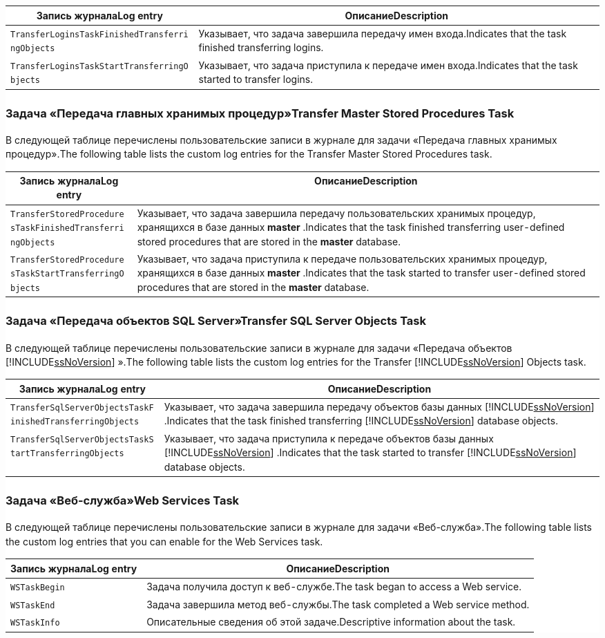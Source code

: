 |<span data-ttu-id="4569e-270">Запись журнала</span><span class="sxs-lookup"><span data-stu-id="4569e-270">Log entry</span></span>|<span data-ttu-id="4569e-271">Описание</span><span class="sxs-lookup"><span data-stu-id="4569e-271">Description</span></span>|  
|---------------|-----------------|  
|`TransferLoginsTaskFinishedTransferringObjects`|<span data-ttu-id="4569e-272">Указывает, что задача завершила передачу имен входа.</span><span class="sxs-lookup"><span data-stu-id="4569e-272">Indicates that the task finished transferring logins.</span></span>|  
|`TransferLoginsTaskStartTransferringObjects`|<span data-ttu-id="4569e-273">Указывает, что задача приступила к передаче имен входа.</span><span class="sxs-lookup"><span data-stu-id="4569e-273">Indicates that the task started to transfer logins.</span></span>|  
  
###  <a name="transfer-master-stored-procedures-task"></a><a name="TransferMasterStoredProcedures"></a> <span data-ttu-id="4569e-274">Задача «Передача главных хранимых процедур»</span><span class="sxs-lookup"><span data-stu-id="4569e-274">Transfer Master Stored Procedures Task</span></span>  
 <span data-ttu-id="4569e-275">В следующей таблице перечислены пользовательские записи в журнале для задачи «Передача главных хранимых процедур».</span><span class="sxs-lookup"><span data-stu-id="4569e-275">The following table lists the custom log entries for the Transfer Master Stored Procedures task.</span></span>  
  
|<span data-ttu-id="4569e-276">Запись журнала</span><span class="sxs-lookup"><span data-stu-id="4569e-276">Log entry</span></span>|<span data-ttu-id="4569e-277">Описание</span><span class="sxs-lookup"><span data-stu-id="4569e-277">Description</span></span>|  
|---------------|-----------------|  
|`TransferStoredProceduresTaskFinishedTransferringObjects`|<span data-ttu-id="4569e-278">Указывает, что задача завершила передачу пользовательских хранимых процедур, хранящихся в базе данных **master** .</span><span class="sxs-lookup"><span data-stu-id="4569e-278">Indicates that the task finished transferring user-defined stored procedures that are stored in the **master** database.</span></span>|  
|`TransferStoredProceduresTaskStartTransferringObjects`|<span data-ttu-id="4569e-279">Указывает, что задача приступила к передаче пользовательских хранимых процедур, хранящихся в базе данных **master** .</span><span class="sxs-lookup"><span data-stu-id="4569e-279">Indicates that the task started to transfer user-defined stored procedures that are stored in the **master** database.</span></span>|  
  
###  <a name="transfer-sql-server-objects-task"></a><a name="TransferSQLServerObjects"></a> <span data-ttu-id="4569e-280">Задача «Передача объектов SQL Server»</span><span class="sxs-lookup"><span data-stu-id="4569e-280">Transfer SQL Server Objects Task</span></span>  
 <span data-ttu-id="4569e-281">В следующей таблице перечислены пользовательские записи в журнале для задачи «Передача объектов [!INCLUDE[ssNoVersion](../includes/ssnoversion-md.md)] ».</span><span class="sxs-lookup"><span data-stu-id="4569e-281">The following table lists the custom log entries for the Transfer [!INCLUDE[ssNoVersion](../includes/ssnoversion-md.md)] Objects task.</span></span>  
  
|<span data-ttu-id="4569e-282">Запись журнала</span><span class="sxs-lookup"><span data-stu-id="4569e-282">Log entry</span></span>|<span data-ttu-id="4569e-283">Описание</span><span class="sxs-lookup"><span data-stu-id="4569e-283">Description</span></span>|  
|---------------|-----------------|  
|`TransferSqlServerObjectsTaskFinishedTransferringObjects`|<span data-ttu-id="4569e-284">Указывает, что задача завершила передачу объектов базы данных [!INCLUDE[ssNoVersion](../includes/ssnoversion-md.md)] .</span><span class="sxs-lookup"><span data-stu-id="4569e-284">Indicates that the task finished transferring [!INCLUDE[ssNoVersion](../includes/ssnoversion-md.md)] database objects.</span></span>|  
|`TransferSqlServerObjectsTaskStartTransferringObjects`|<span data-ttu-id="4569e-285">Указывает, что задача приступила к передаче объектов базы данных [!INCLUDE[ssNoVersion](../includes/ssnoversion-md.md)] .</span><span class="sxs-lookup"><span data-stu-id="4569e-285">Indicates that the task started to transfer [!INCLUDE[ssNoVersion](../includes/ssnoversion-md.md)] database objects.</span></span>|  
  
###  <a name="web-services-task"></a><a name="WebServices"></a> <span data-ttu-id="4569e-286">Задача «Веб-служба»</span><span class="sxs-lookup"><span data-stu-id="4569e-286">Web Services Task</span></span>  
 <span data-ttu-id="4569e-287">В следующей таблице перечислены пользовательские записи в журнале для задачи «Веб-служба».</span><span class="sxs-lookup"><span data-stu-id="4569e-287">The following table lists the custom log entries that you can enable for the Web Services task.</span></span>  
  
|<span data-ttu-id="4569e-288">Запись журнала</span><span class="sxs-lookup"><span data-stu-id="4569e-288">Log entry</span></span>|<span data-ttu-id="4569e-289">Описание</span><span class="sxs-lookup"><span data-stu-id="4569e-289">Description</span></span>|  
|---------------|-----------------|  
|`WSTaskBegin`|<span data-ttu-id="4569e-290">Задача получила доступ к веб-службе.</span><span class="sxs-lookup"><span data-stu-id="4569e-290">The task began to access a Web service.</span></span>|  
|`WSTaskEnd`|<span data-ttu-id="4569e-291">Задача завершила метод веб-службы.</span><span class="sxs-lookup"><span data-stu-id="4569e-291">The task completed a Web service method.</span></span>|  
|`WSTaskInfo`|<span data-ttu-id="4569e-292">Описательные сведения об этой задаче.</span><span class="sxs-lookup"><span data-stu-id="4569e-292">Descriptive information about the task.</span></span>|  
  
